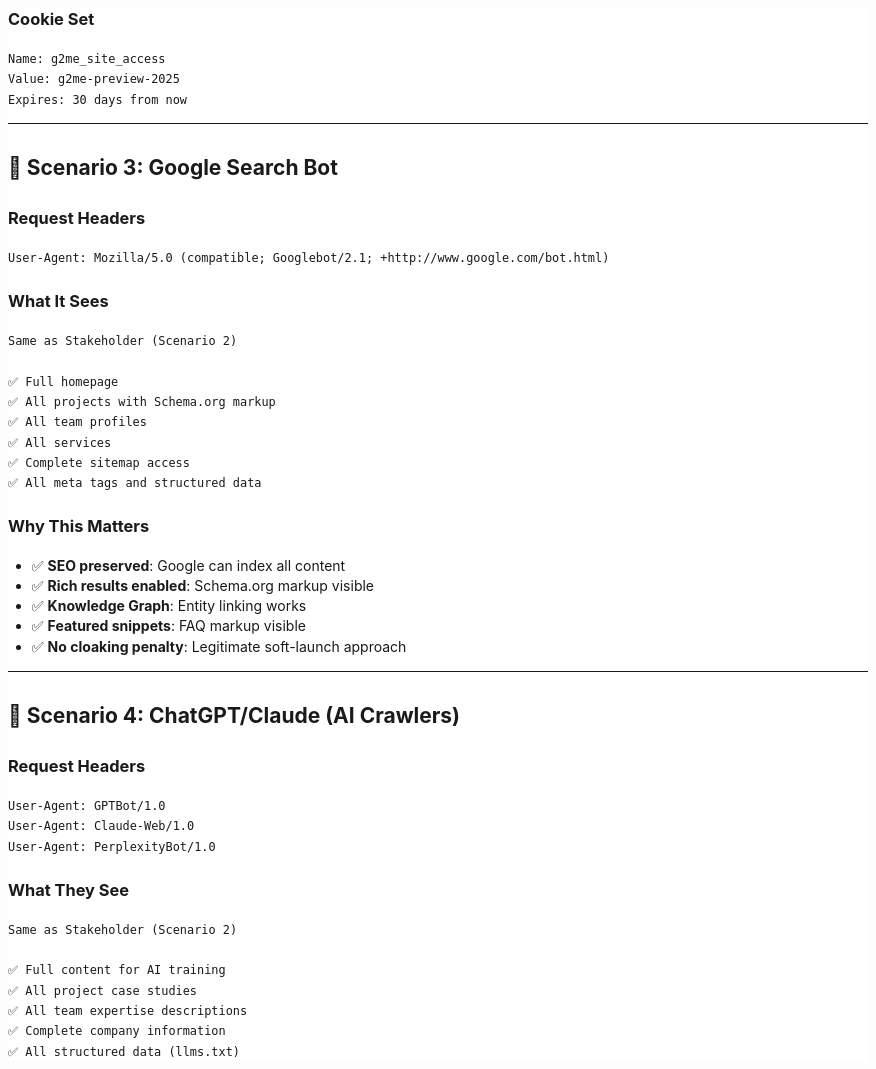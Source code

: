 ### **Cookie Set**
```
Name: g2me_site_access
Value: g2me-preview-2025
Expires: 30 days from now
```

---

## 🤖 **Scenario 3: Google Search Bot**

### **Request Headers**
```
User-Agent: Mozilla/5.0 (compatible; Googlebot/2.1; +http://www.google.com/bot.html)
```

### **What It Sees**
```
Same as Stakeholder (Scenario 2)

✅ Full homepage
✅ All projects with Schema.org markup
✅ All team profiles
✅ All services
✅ Complete sitemap access
✅ All meta tags and structured data
```

### **Why This Matters**
- ✅ **SEO preserved**: Google can index all content
- ✅ **Rich results enabled**: Schema.org markup visible
- ✅ **Knowledge Graph**: Entity linking works
- ✅ **Featured snippets**: FAQ markup visible
- ✅ **No cloaking penalty**: Legitimate soft-launch approach

---

## 🤖 **Scenario 4: ChatGPT/Claude (AI Crawlers)**

### **Request Headers**
```
User-Agent: GPTBot/1.0
User-Agent: Claude-Web/1.0
User-Agent: PerplexityBot/1.0
```

### **What They See**
```
Same as Stakeholder (Scenario 2)

✅ Full content for AI training
✅ All project case studies
✅ All team expertise descriptions
✅ Complete company information
✅ All structured data (llms.txt)
```
